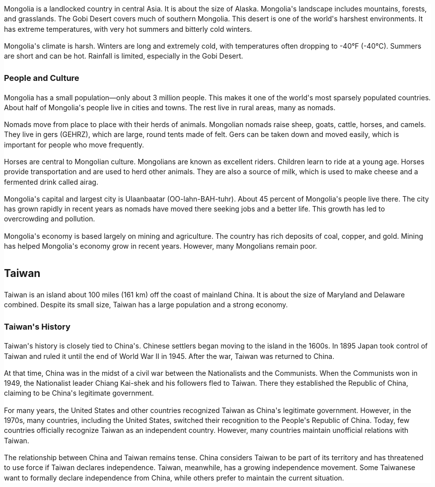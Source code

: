 Mongolia is a landlocked country in central Asia. It is about the size of Alaska. Mongolia's landscape includes mountains, forests, and grasslands. The Gobi Desert covers much of southern Mongolia. This desert is one of the world's harshest environments. It has extreme temperatures, with very hot summers and bitterly cold winters.

Mongolia's climate is harsh. Winters are long and extremely cold, with temperatures often dropping to -40°F (-40°C). Summers are short and can be hot. Rainfall is limited, especially in the Gobi Desert.

### People and Culture

Mongolia has a small population—only about 3 million people. This makes it one of the world's most sparsely populated countries. About half of Mongolia's people live in cities and towns. The rest live in rural areas, many as nomads.

Nomads move from place to place with their herds of animals. Mongolian nomads raise sheep, goats, cattle, horses, and camels. They live in gers (GEHRZ), which are large, round tents made of felt. Gers can be taken down and moved easily, which is important for people who move frequently.

Horses are central to Mongolian culture. Mongolians are known as excellent riders. Children learn to ride at a young age. Horses provide transportation and are used to herd other animals. They are also a source of milk, which is used to make cheese and a fermented drink called airag.

Mongolia's capital and largest city is Ulaanbaatar (OO-lahn-BAH-tuhr). About 45 percent of Mongolia's people live there. The city has grown rapidly in recent years as nomads have moved there seeking jobs and a better life. This growth has led to overcrowding and pollution.

Mongolia's economy is based largely on mining and agriculture. The country has rich deposits of coal, copper, and gold. Mining has helped Mongolia's economy grow in recent years. However, many Mongolians remain poor.

## Taiwan

Taiwan is an island about 100 miles (161 km) off the coast of mainland China. It is about the size of Maryland and Delaware combined. Despite its small size, Taiwan has a large population and a strong economy.

### Taiwan's History

Taiwan's history is closely tied to China's. Chinese settlers began moving to the island in the 1600s. In 1895 Japan took control of Taiwan and ruled it until the end of World War II in 1945. After the war, Taiwan was returned to China.

At that time, China was in the midst of a civil war between the Nationalists and the Communists. When the Communists won in 1949, the Nationalist leader Chiang Kai-shek and his followers fled to Taiwan. There they established the Republic of China, claiming to be China's legitimate government.

For many years, the United States and other countries recognized Taiwan as China's legitimate government. However, in the 1970s, many countries, including the United States, switched their recognition to the People's Republic of China. Today, few countries officially recognize Taiwan as an independent country. However, many countries maintain unofficial relations with Taiwan.

The relationship between China and Taiwan remains tense. China considers Taiwan to be part of its territory and has threatened to use force if Taiwan declares independence. Taiwan, meanwhile, has a growing independence movement. Some Taiwanese want to formally declare independence from China, while others prefer to maintain the current situation.

